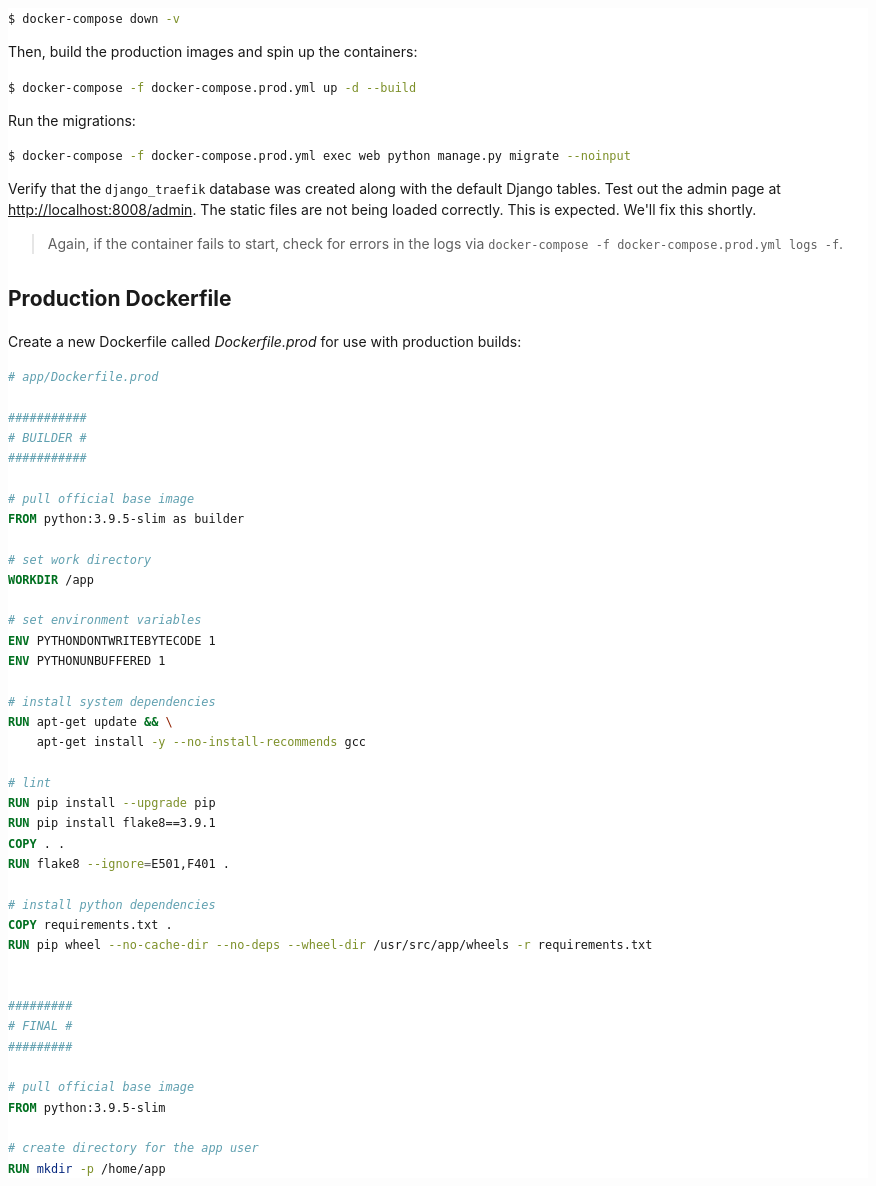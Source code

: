 ```bash
$ docker-compose down -v
```

Then, build the production images and spin up the containers:

```bash
$ docker-compose -f docker-compose.prod.yml up -d --build
```

Run the migrations:

```sh
$ docker-compose -f docker-compose.prod.yml exec web python manage.py migrate --noinput
```

Verify that the `django_traefik` database was created along with the default Django tables. Test out the admin page at [http://localhost:8008/admin](http://localhost:8008/admin). The static files are not being loaded correctly. This is expected. We'll fix this shortly.

> Again, if the container fails to start, check for errors in the logs via `docker-compose -f docker-compose.prod.yml logs -f`.

## Production Dockerfile

Create a new Dockerfile called *Dockerfile.prod* for use with production builds:

```Dockerfile
# app/Dockerfile.prod

###########
# BUILDER #
###########

# pull official base image
FROM python:3.9.5-slim as builder

# set work directory
WORKDIR /app

# set environment variables
ENV PYTHONDONTWRITEBYTECODE 1
ENV PYTHONUNBUFFERED 1

# install system dependencies
RUN apt-get update && \
    apt-get install -y --no-install-recommends gcc

# lint
RUN pip install --upgrade pip
RUN pip install flake8==3.9.1
COPY . .
RUN flake8 --ignore=E501,F401 .

# install python dependencies
COPY requirements.txt .
RUN pip wheel --no-cache-dir --no-deps --wheel-dir /usr/src/app/wheels -r requirements.txt


#########
# FINAL #
#########

# pull official base image
FROM python:3.9.5-slim

# create directory for the app user
RUN mkdir -p /home/app
```